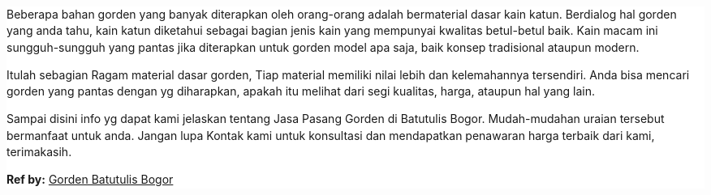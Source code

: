 Beberapa bahan gorden yang banyak diterapkan oleh orang-orang adalah bermaterial dasar kain katun. Berdialog hal gorden yang anda tahu, kain katun diketahui sebagai bagian jenis kain yang mempunyai kwalitas betul-betul baik. Kain macam ini sungguh-sungguh yang pantas jika diterapkan untuk gorden model apa saja, baik konsep tradisional ataupun modern.

Itulah sebagian Ragam material dasar gorden, Tiap material memiliki nilai lebih dan kelemahannya tersendiri. Anda bisa mencari gorden yang pantas dengan yg diharapkan, apakah itu melihat dari segi kualitas, harga, ataupun hal yang lain.

Sampai disini info yg dapat kami jelaskan tentang Jasa Pasang Gorden di Batutulis Bogor. Mudah-mudahan uraian tersebut bermanfaat untuk anda. Jangan lupa Kontak kami untuk konsultasi dan mendapatkan penawaran harga terbaik dari kami, terimakasih.

**Ref by:**  [Gorden  Batutulis Bogor](https://id.wikipedia.org/wiki/Gorden)
